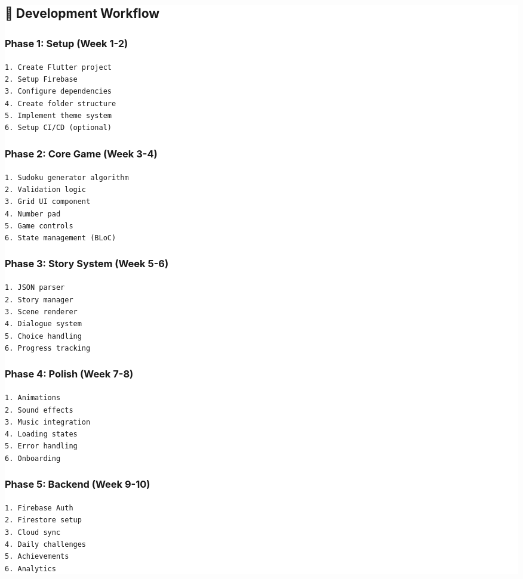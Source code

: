 
## 🚀 Development Workflow

### Phase 1: Setup (Week 1-2)
```
1. Create Flutter project
2. Setup Firebase
3. Configure dependencies
4. Create folder structure
5. Implement theme system
6. Setup CI/CD (optional)
```

### Phase 2: Core Game (Week 3-4)
```
1. Sudoku generator algorithm
2. Validation logic
3. Grid UI component
4. Number pad
5. Game controls
6. State management (BLoC)
```

### Phase 3: Story System (Week 5-6)
```
1. JSON parser
2. Story manager
3. Scene renderer
4. Dialogue system
5. Choice handling
6. Progress tracking
```

### Phase 4: Polish (Week 7-8)
```
1. Animations
2. Sound effects
3. Music integration
4. Loading states
5. Error handling
6. Onboarding
```

### Phase 5: Backend (Week 9-10)
```
1. Firebase Auth
2. Firestore setup
3. Cloud sync
4. Daily challenges
5. Achievements
6. Analytics
```
